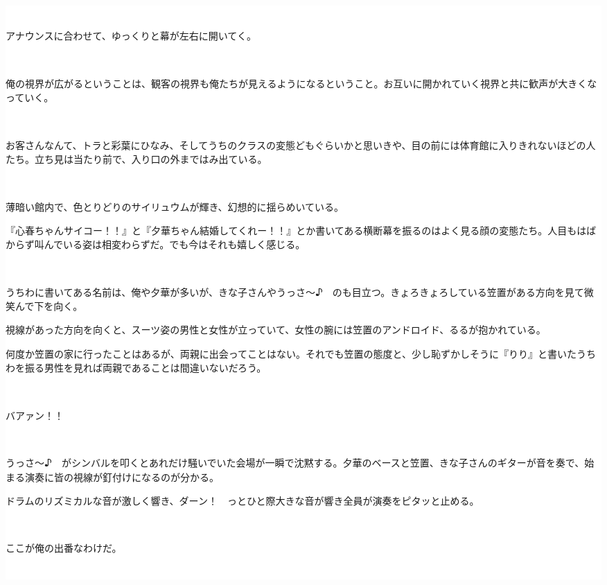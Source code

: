  </p>
 <p id="L88">
  <br/>
 </p>
 <p id="L89">
  アナウンスに合わせて、ゆっくりと幕が左右に開いてく。
 </p>
 <p id="L90">
  <br/>
 </p>
 <p id="L91">
  俺の視界が広がるということは、観客の視界も俺たちが見えるようになるということ。お互いに開かれていく視界と共に歓声が大きくなっていく。
 </p>
 <p id="L92">
  <br/>
 </p>
 <p id="L93">
  お客さんなんて、トラと彩葉にひなみ、そしてうちのクラスの変態どもぐらいかと思いきや、目の前には体育館に入りきれないほどの人たち。立ち見は当たり前で、入り口の外まではみ出ている。
 </p>
 <p id="L94">
  <br/>
 </p>
 <p id="L95">
  薄暗い館内で、色とりどりのサイリュウムが輝き、幻想的に揺らめいている。
 </p>
 <p id="L96">
  『心春ちゃんサイコー！！』と『夕華ちゃん結婚してくれー！！』とか書いてある横断幕を振るのはよく見る顔の変態たち。人目もはばからず叫んでいる姿は相変わらずだ。でも今はそれも嬉しく感じる。
 </p>
 <p id="L97">
  <br/>
 </p>
 <p id="L98">
  うちわに書いてある名前は、俺や夕華が多いが、きな子さんやうっさ～♪　のも目立つ。きょろきょろしている笠置がある方向を見て微笑んで下を向く。
 </p>
 <p id="L99">
  視線があった方向を向くと、スーツ姿の男性と女性が立っていて、女性の腕には笠置のアンドロイド、るるが抱かれている。
 </p>
 <p id="L100">
  何度か笠置の家に行ったことはあるが、両親に出会ってことはない。それでも笠置の態度と、少し恥ずかしそうに『りり』と書いたうちわを振る男性を見れば両親であることは間違いないだろう。
 </p>
 <p id="L101">
  <br/>
 </p>
 <p id="L102">
  バアァン！！
 </p>
 <p id="L103">
  <br/>
 </p>
 <p id="L104">
  うっさ～♪　がシンバルを叩くとあれだけ騒いでいた会場が一瞬で沈黙する。夕華のベースと笠置、きな子さんのギターが音を奏で、始まる演奏に皆の視線が釘付けになるのが分かる。
 </p>
 <p id="L105">
  ドラムのリズミカルな音が激しく響き、ダーン！　っとひと際大きな音が響き全員が演奏をピタッと止める。
 </p>
 <p id="L106">
  <br/>
 </p>
 <p id="L107">
  ここが俺の出番なわけだ。
 </p>
 <p id="L108">
  <br/>
 </p>